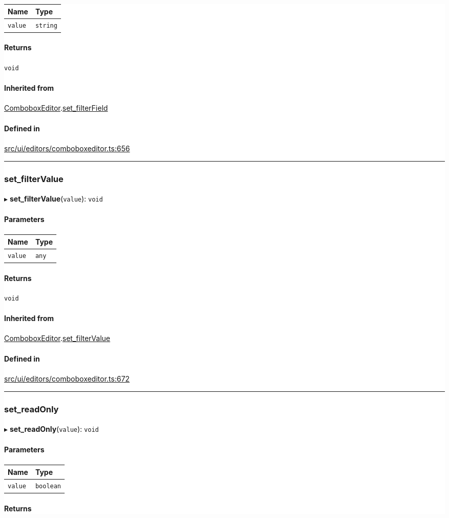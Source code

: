 | Name | Type |
| :------ | :------ |
| `value` | `string` |

#### Returns

`void`

#### Inherited from

[ComboboxEditor](ComboboxEditor.md).[set_filterField](ComboboxEditor.md#set_filterfield)

#### Defined in

[src/ui/editors/comboboxeditor.ts:656](https://github.com/serenity-is/serenity/blob/master/packages/corelib/src/ui/editors/comboboxeditor.ts#L656)

___

### set\_filterValue

▸ **set_filterValue**(`value`): `void`

#### Parameters

| Name | Type |
| :------ | :------ |
| `value` | `any` |

#### Returns

`void`

#### Inherited from

[ComboboxEditor](ComboboxEditor.md).[set_filterValue](ComboboxEditor.md#set_filtervalue)

#### Defined in

[src/ui/editors/comboboxeditor.ts:672](https://github.com/serenity-is/serenity/blob/master/packages/corelib/src/ui/editors/comboboxeditor.ts#L672)

___

### set\_readOnly

▸ **set_readOnly**(`value`): `void`

#### Parameters

| Name | Type |
| :------ | :------ |
| `value` | `boolean` |

#### Returns
